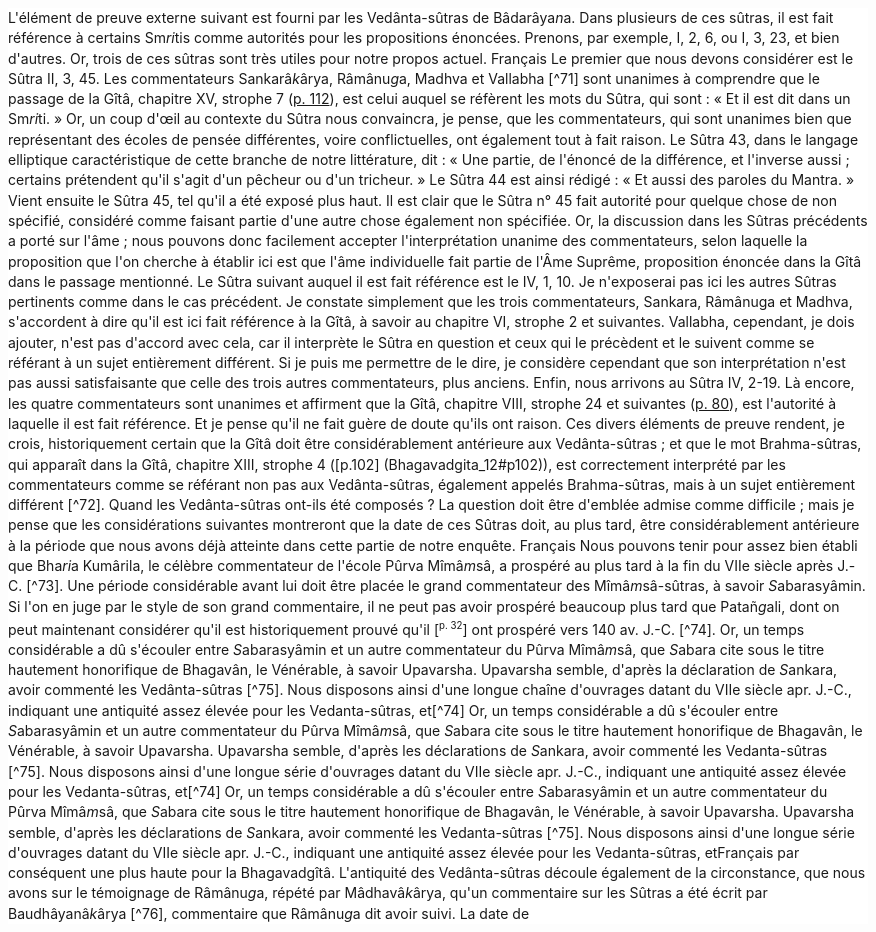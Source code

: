 L'élément de preuve externe suivant est fourni par les Vedânta-sûtras de Bâdarâya<i>n</i>a. Dans plusieurs de ces sûtras, il est fait référence à certains Sm<i>ri</i>tis comme autorités pour les propositions énoncées. Prenons, par exemple, I, 2, 6, ou I, 3, 23, et bien d'autres. Or, trois de ces sûtras sont très utiles pour notre propos actuel. Français Le premier que nous devons considérer est le Sûtra II, 3, 45. Les commentateurs Sankarâ<i>k</i>ârya, Râmânu<i>g</i>a, Madhva et Vallabha [^71] sont unanimes à comprendre que le passage de la Gîtâ, chapitre XV, strophe 7 ([p. 112](Bhagavadgita_15#p112)), est celui auquel se réfèrent les mots du Sûtra, qui sont : « Et il est dit dans un Sm<i>ri</i>ti. » Or, un coup d'œil au contexte du Sûtra nous convaincra, je pense, que les commentateurs, qui sont unanimes bien que représentant des écoles de pensée différentes, voire conflictuelles, ont également tout à fait raison. Le Sûtra 43, dans le langage elliptique caractéristique de cette branche de notre littérature, dit : « Une partie, de l'énoncé de la différence, et l'inverse aussi ; certains prétendent qu'il s'agit d'un pêcheur ou d'un tricheur. » Le Sûtra 44 est ainsi rédigé : « Et aussi des paroles du Mantra. » Vient ensuite le Sûtra 45, tel qu'il a été exposé plus haut. Il est clair que le Sûtra n° 45 fait autorité pour quelque chose de non spécifié, considéré comme faisant partie d'une autre chose également non spécifiée. Or, la discussion dans les Sûtras précédents a porté sur l'âme ; nous pouvons donc facilement accepter l'interprétation unanime des commentateurs, selon laquelle la proposition que l'on cherche à établir ici est que l'âme individuelle fait partie de l'Âme Suprême, proposition énoncée dans la Gîtâ dans le passage mentionné. Le Sûtra suivant auquel il est fait référence est le IV, 1, 10. Je n'exposerai pas ici les autres Sûtras pertinents comme dans le cas précédent. Je constate simplement que les trois commentateurs, Sankara, Râmânuga et Madhva, s'accordent à dire qu'il est ici fait référence à la Gîtâ, à savoir au chapitre VI, strophe 2 et suivantes. Vallabha, cependant, je dois ajouter, n'est pas d'accord avec cela, car il interprète le Sûtra en question et ceux qui le précèdent et le suivent comme se référant à un sujet entièrement différent. Si je puis me permettre de le dire, je considère cependant que son interprétation n'est pas aussi satisfaisante que celle des trois autres commentateurs, plus anciens. Enfin, nous arrivons au Sûtra IV, 2-19. Là encore, les quatre commentateurs sont unanimes et affirment que la Gîtâ, chapitre VIII, strophe 24 et suivantes ([p. 80](Bhagavadgita_8#p80)), est l'autorité à laquelle il est fait référence. Et je pense qu'il ne fait guère de doute qu'ils ont raison. Ces divers éléments de preuve rendent, je crois, historiquement certain que la Gîtâ doit être considérablement antérieure aux Vedânta-sûtras ; et que le mot Brahma-sûtras, qui apparaît dans la Gîtâ, chapitre XIII, strophe 4 ([p.102] (Bhagavadgita_12#p102)), est correctement interprété par les commentateurs comme se référant non pas aux Vedânta-sûtras, également appelés Brahma-sûtras, mais à un sujet entièrement différent [^72]. Quand les Vedânta-sûtras ont-ils été composés ? La question doit être d'emblée admise comme difficile ; mais je pense que les considérations suivantes montreront que la date de ces Sûtras doit, au plus tard, être considérablement antérieure à la période que nous avons déjà atteinte dans cette partie de notre enquête. Français Nous pouvons tenir pour assez bien établi que Bha<i>ri</i>a Kumârila, le célèbre commentateur de l'école Pûrva Mîmâ<i>m</i>sâ, a prospéré au plus tard à la fin du VIIe siècle après J.-C. [^73]. Une période considérable avant lui doit être placée le grand commentateur des Mîmâ<i>m</i>sâ-sûtras, à savoir <i>S</i>abarasyâmin. Si l'on en juge par le style de son grand commentaire, il ne peut pas avoir prospéré beaucoup plus tard que Patañ<i>g</i>ali, dont on peut maintenant considérer qu'il est historiquement prouvé qu'il <span id="p32">[<sup><small>p. 32</small></sup>]</span> ont prospéré vers 140 av. J.-C. [^74]. Or, un temps considérable a dû s'écouler entre <i>S</i>abarasyâmin et un autre commentateur du Pûrva Mîmâ<i>m</i>sâ, que <i>S</i>abara cite sous le titre hautement honorifique de Bhagavân, le Vénérable, à savoir Upavarsha. Upavarsha semble, d'après la déclaration de <i>S</i>ankara, avoir commenté les Vedânta-sûtras [^75]. Nous disposons ainsi d'une longue chaîne d'ouvrages datant du VIIe siècle apr. J.-C., indiquant une antiquité assez élevée pour les Vedanta-sûtras, et[^74] Or, un temps considérable a dû s'écouler entre <i>S</i>abarasyâmin et un autre commentateur du Pûrva Mîmâ<i>m</i>sâ, que <i>S</i>abara cite sous le titre hautement honorifique de Bhagavân, le Vénérable, à savoir Upavarsha. Upavarsha semble, d'après les déclarations de <i>S</i>ankara, avoir commenté les Vedanta-sûtras [^75]. Nous disposons ainsi d'une longue série d'ouvrages datant du VIIe siècle apr. J.-C., indiquant une antiquité assez élevée pour les Vedanta-sûtras, et[^74] Or, un temps considérable a dû s'écouler entre <i>S</i>abarasyâmin et un autre commentateur du Pûrva Mîmâ<i>m</i>sâ, que <i>S</i>abara cite sous le titre hautement honorifique de Bhagavân, le Vénérable, à savoir Upavarsha. Upavarsha semble, d'après les déclarations de <i>S</i>ankara, avoir commenté les Vedanta-sûtras [^75]. Nous disposons ainsi d'une longue série d'ouvrages datant du VIIe siècle apr. J.-C., indiquant une antiquité assez élevée pour les Vedanta-sûtras, etFrançais par conséquent une plus haute pour la Bhagavadgîtâ. L'antiquité des Vedânta-sûtras découle également de la circonstance, que nous avons sur le témoignage de Râmânu<i>g</i>a, répété par Mâdhavâ<i>k</i>ârya, qu'un commentaire sur les Sûtras a été écrit par Baudhâyanâ<i>k</i>ârya [^76], commentaire que Râmânu<i>g</i>a dit avoir suivi. La date de

[^0]: 1:1 Conférences Hibbert, p. 131.
[^1]: 1:2 Conférences sur l'histoire de la philosophie moderne (traduit par OW Wight), vol. i, pp. 49, 50. À la p. 433 seq. du deuxième volume, M. Cousin donne une vue générale de la doctrine de la Gîtâ. Voir aussi les Histoires de la philosophie de M. Maurice et Ritter.
[^2]: 2:1 Ex. gr. <i>S</i>ârîraka Bhâshya, vol. ii, p. 840. Il est également souvent cité comme un Sm<i>ri</i>ti, ibid. vol. i, p. 152.
[^3]: 2:2 Voir entre autres <i>S</i>ârîraka Bhâshya, vol. i, p. 455, vol. ii, p. 687, et Colebrooke's Essays, vol. i, p. 355 (Madras) ; édition de Lassen de la Gîtâ, XXXV.
[^4]: 3:1 L'histoire entière est donnée brièvement par le regretté professeur Goldstücker dans la Westminster Review, avril 1868, p. 392 seq. Voir maintenant ses Literary Remains, II, 104 seq.
[^5]: 3:2 Histoire de l'Inde, vol. i, p. 293.
[^7]: 4:1 Histoire de l'Inde, vol. i, p. 288,; et comparez généralement sur ce point les remarques de l'Homère de Gladstone, en particulier vol. i, p. 70 seq.
[^8]: 5:1 Infra, [p. 21](#p21) seq.
[^9]: 5:2 Comparez les remarques du regretté professeur Goldstücker dans la Westminster Review d'avril 1868, p. 389.
[^10]: 5:3 Contemporary Review (février 1879).
[^11]: 5:4 Madhusûdana mentionne le dialogue entre <i>G</i>anaka et Yâ<i>g</i>ñavalkya comme un parallèle spécifique.
[^12]: 6:1 Voir à cet effet M. Fauriel, cité dans Grèce de Grote, II, 195 (éd. du Cabinet).
[^13]: 6:2 Comparez aussi l'Histoire de la littérature indienne de Weber (traduction anglaise), p. 187. L'instruction, cependant, quant à « l'indice de révérence envers la prêtrise » de la part de « la caste militaire », dont il est question ici, me semble être entièrement absente de la Gîtâ ; voir [p. 21](#p21) seq. infra.
[^14]: 6:3 Westminster Review, avril 1868, p. 388 seq.; et Remains, I, 104, 105.
[^15]: 6:4 P. 6 (éd. Calcutta, Samvat, 1927).
[^16]: 6:5 p. 841 (éd. indic. bibl.); également <i>S</i>vetâ<i>s</i>vatara, p. 278.
[^17]: 7:1 Voir, à ce sujet, Colebrooke's Essays, vol. i, p. 328 (Madras).
[^18]: 8:1 Voir l'Essai introductif à ma Bhagavadgîtâ, traduit en anglais en vers blancs, p. lxvii. Voir aussi les Restes de Goldstücker, I, 48, 77 ; II, 10.
[^21]: 8:4 Histoire de la littérature indienne, p. 28.
[^22]: 8:5 Devons-nous déduire de la circonstance mentionnée dans l'Histoire de la littérature indienne de Weber (p. 223, note, 235), que l'auteur de ces Sûtras était plus âgé que Bouddha ?
[^24]: 10:1 Dans la préface de son Sânkhya Sâra, je pense.
[^25]: 10:2 C'est tout ce que nous pouvons déduire des quelques cas de division et de classification que nous rencontrons dans la Gîtâ. Un sujet comme celui traité dans cet ouvrage ne pourrait être bien discuté sans quelques classifications, etc.
[^26]: 11:1 Au chapitre X, le mot apparaît dans deux sens différents dans la même strophe (st. 7).
[^27]: 11:2 Comparez les différents passages dont les références sont rassemblées dans l'index sanskrit à la fin de ce volume.
[^28]: 12:1 Et voir aussi le chapitre VII, strophe 17, où l'homme de connaissance est déclaré « cher » à K<i>ri</i>sh<i>n</i>a.
[^29]: 14:1 Comparer Muir, Sanskrit Texts, vol. i, p. 5. Voir aussi Goldstücker's Remains, I, 177.
[^30]: 14:2 Cette opinion, que j'avais exprimée dès 1874 dans l'introduction à mon édition des Satakas de Bhart<i>ri</i>hari, est, je trouve, également partagée par le Dr Bühler ; voir son introduction à Âpastamba dans cette série, p. xx seq., note. Les Purâ<i>n</i>as sont mentionnés dans le Sutta Nipâta (p. 115), quant à la date de leur publication, voir entre autres l'introduction de Swamy, p. xvii.
[^31]: 16:1 Comparez les passages rassemblés sous le mot Vedas dans notre Index.
[^32]: 16:2 Conférences Hibbert, p. 340 seq.
[^34]: 16:4 XVII, 12.
[^37]: 17:1 Voir <i>Kh</i>ândogya-upanishad, p. 473, ou plutôt j'aurais dû me référer au Mu<i>nd</i>aka-upanishad, où la supériorité et l'infériorité sont énoncées plus distinctement en mots, pp. 266, 267.
[^38]: 18:1 Contemporary Review, février 1879.
[^39]: 19:1 Voir aussi Sutta Nipâta, p. 115.
[^41]: 20:1 Bibl. Ind. éd. 12
[^42]: 20:2 Bibl. Ind. éd., p. 221 seq.
[^44]: 20:4 Chapitre IV, strophes 123, 124.
[^45]: 20:5 Vol. iii (2e éd.), p. 11 seq. Cf. Goldstücker's Remains, I, 4, 28, 366; II, 67.
[^46]: 20:6 Âpastamba (éd. de Bühler) I, 317, 18 (pp. 38, 39 dans cette série) ; voir plus loin sur ce point Devatâdhyâya-brâhma<i>n</i>a de M. Burnell, Introd., pp. viii, ix, et notes.
[^47]: 20:7 Le professeur Tiele (Histoire des religions anciennes, p. 127) considère que les « principales caractéristiques » de Manu sont « pré-bouddhiques ».
[^48]: 21:1 P. xxxv.
[^49]: 21:2 Voir l'Essai introductif à ma Bhagavadgîtâ en vers anglais, publié en 1875, p. cxii.
[^50]: 22:1 Les remarques dans le texte montreront combien il y a peu dans la Gîtâ de cette « brahmanisation » qui a été brièvement remarquée dans une page précédente.
[^51]: 22:2 Quant aux Kshatriyas, le contraste avec les règles de Manu est encore plus fort qu'avec celles d'Âpastamba. Voir notre Introduction à la Gîtâ en vers anglais, p. cxiii.
[^54]: 23:3 Voir [p. 58](Bhagavadgita_3#p58) intra; et comparer avec cela les remarques de Weber sur l'une des classes dans lesquelles il divise l'ensemble des Upanishads, History of Indian Literature, p. 165. Voir aussi Muir, Sanskrit Texts, vol. i, p. 508; Max Müller, Upanishads, vol. i, p. lxxv.
[^55]: 23:4 Cf. Sutta Nipâta, p. 32; et aussi la note de M. Davids sur ce passage dans son Bouddhisme, p. 131.
[^57]: 24:2 Essais sur la littérature sanskrite, vol. iii, p. 150.
[^58]: 24:3 Voir nos remarques sur ce point dans l'Essai introductif à notre Gîtâ en vers, p. ii seq.
[^59]: 24:4 Introduction à la Gîtâ en vers anglais, p. v seq.
[^60]: 25:1 Cf. les conférences Hibbert de Max Müller, p. 137 ; la littérature indienne de Weber, pp. 288, 289 ; et l'excellent petit volume de M. Rhys Davids sur le bouddhisme, p. 151 ; et voir aussi p. 83 du livre de M. Davids.
[^61]: 25:2 Cf. Histoire de la littérature indienne de Weber, p. 285. Dans le Bouddhisme de M. Davids, p. 94, nous avons un extrait remarquable d'un ouvrage bouddhiste standard, touchant p. 26 l'existence de l'âme. Comparez cela avec la doctrine correspondante dans la Gîtâ. On constatera que les deux sont d'accord pour rejeter l'identité de l'âme avec les sens, etc. La Gîtâ va ensuite jusqu'à admettre une âme séparée de ceux-ci. Le bouddhisme rejette également cela et ne voit rien d'autre que les sens.
[^62]: 27:1 Le mot Brahma-nirvânâ, qui apparaît si souvent à la fin du chapitre V et aussi au chapitre II, 72, me semble indiquer que le nirvânâ n'était pas encore techniquement défini, pour ainsi dire, dans le sens que le bouddhisme lui donna ultérieurement, comme le nom de ce qu'il considérait comme le summum bonum. Le Nirvânâ lui-même apparaît au chapitre VI, 15.
[^63]: 27:2 Voir quelques remarques supplémentaires sur ces points dans mon Introduction à la Gîtâ en vers.
[^64]: 27:3 Le professeur Tiele (Histoire des religions anciennes, p. 140) dit que <i>S</i>ankara est né en 798 après J.-C. ; sur l'autorité, je présume, de l'Âryavidyâsudhâkara, p. 226.
[^65]: 27:4 Journal of the Bombay Branch of the Royal Asiatic Society, vol. viii, p. 250 ; et voir aussi Indian Antiquary, vol. vi, p. 61. Dr. Bühler).
[^66]: 28:1 Journal de la branche de Bombay de la Royal Asiatic Society, vol. xiv, p. 16 seq.
[^67]: 28:2 P. 182 (éd. de Târânâtha)
[^68]: 28:3 Voir la note de FE Hall dans Vâsavadattâ, p. 14.
[^69]: 28:4 Voir Indian Antiquary, vol. v, p. 70.
[^70]: 28:5 'Le Râmâya<i>n</i>a a-t-il été copié d'Homère ?' Voir pp. 36-59.